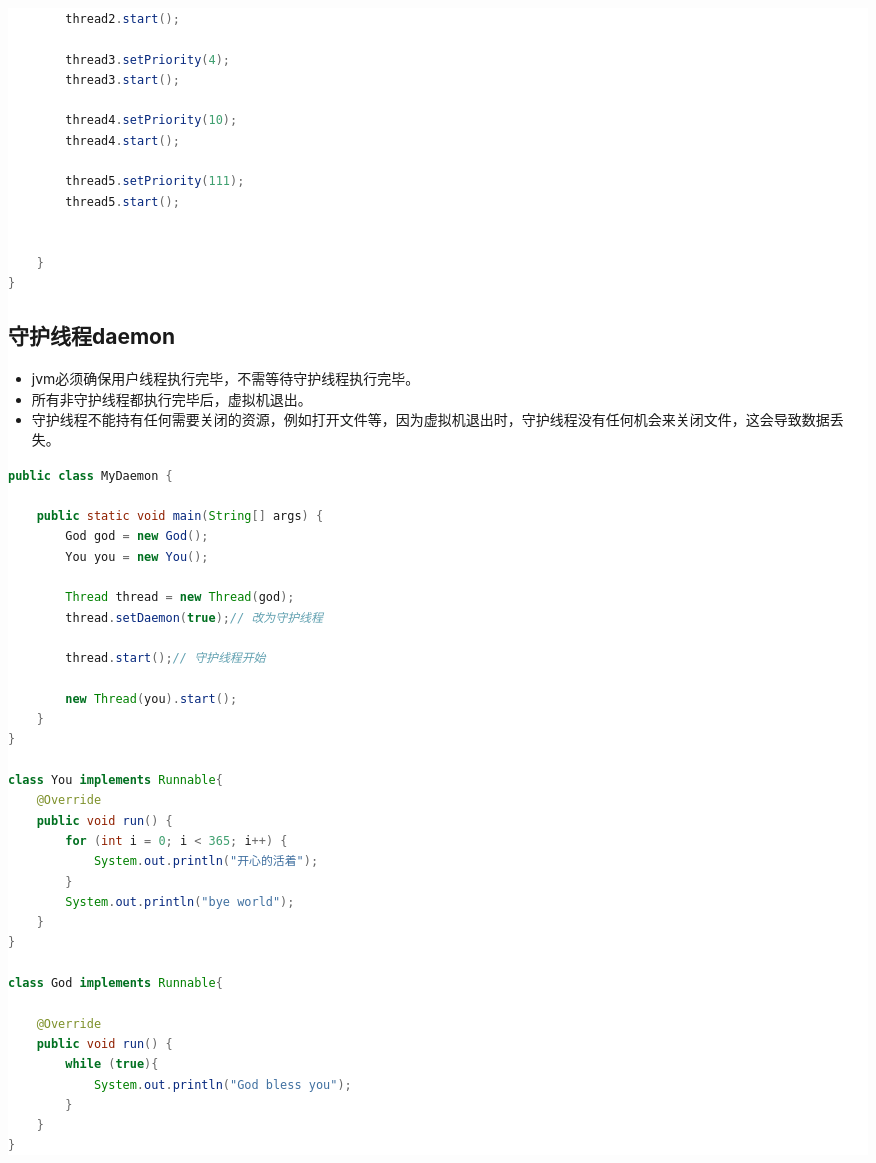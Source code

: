 ```java
        thread2.start();

        thread3.setPriority(4);
        thread3.start();

        thread4.setPriority(10);
        thread4.start();

        thread5.setPriority(111);
        thread5.start();


    }
}
```

## 守护线程daemon
  - jvm必须确保用户线程执行完毕，不需等待守护线程执行完毕。
  - 所有非守护线程都执行完毕后，虚拟机退出。
  - 守护线程不能持有任何需要关闭的资源，例如打开文件等，因为虚拟机退出时，守护线程没有任何机会来关闭文件，这会导致数据丢失。

```java
public class MyDaemon {

    public static void main(String[] args) {
        God god = new God();
        You you = new You();

        Thread thread = new Thread(god);
        thread.setDaemon(true);// 改为守护线程

        thread.start();// 守护线程开始

        new Thread(you).start();
    }
}

class You implements Runnable{
    @Override
    public void run() {
        for (int i = 0; i < 365; i++) {
            System.out.println("开心的活着");
        }
        System.out.println("bye world");
    }
}

class God implements Runnable{

    @Override
    public void run() {
        while (true){
            System.out.println("God bless you");
        }
    }
}
```
